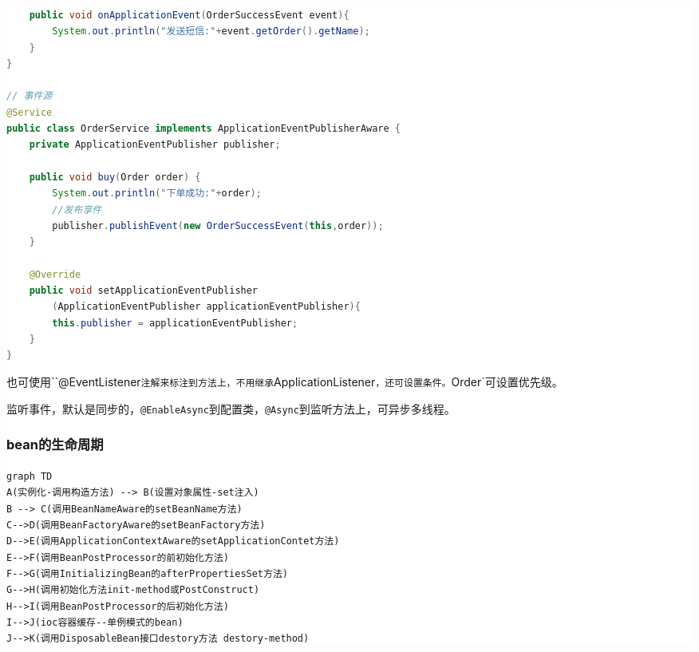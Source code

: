 ```java
    public void onApplicationEvent(OrderSuccessEvent event){
        System.out.println("发送短信:"+event.getOrder().getName);
    }
}

// 事件源
@Service
public class OrderService implements ApplicationEventPublisherAware {
    private ApplicationEventPublisher publisher;

    public void buy(Order order) {
        System.out.println("下单成功:"+order);
        //发布享件
        publisher.publishEvent(new OrderSuccessEvent(this,order));
    }

    @Override
    public void setApplicationEventPublisher
        (ApplicationEventPublisher applicationEventPublisher){
        this.publisher = applicationEventPublisher;
    }
}
```

也可使用``@EventListener`注解来标注到方法上，不用继承`ApplicationListener`，还可设置条件。`Order`可设置优先级。

监听事件，默认是同步的，`@EnableAsync`到配置类，`@Async`到监听方法上，可异步多线程。

### bean的生命周期

```mermaid
graph TD
A(实例化-调用构造方法) --> B(设置对象属性-set注入)
B --> C(调用BeanNameAware的setBeanName方法)
C-->D(调用BeanFactoryAware的setBeanFactory方法)
D-->E(调用ApplicationContextAware的setApplicationContet方法)
E-->F(调用BeanPostProcessor的前初始化方法)
F-->G(调用InitializingBean的afterPropertiesSet方法)
G-->H(调用初始化方法init-method或PostConstruct)
H-->I(调用BeanPostProcessor的后初始化方法)
I-->J(ioc容器缓存--单例模式的bean)
J-->K(调用DisposableBean接口destory方法 destory-method)
```


